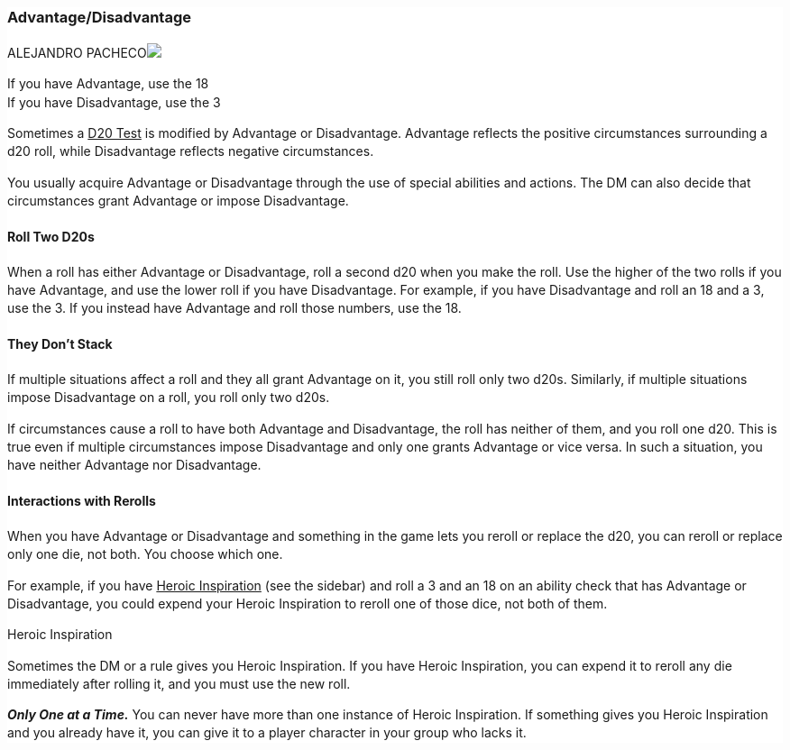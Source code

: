 ### [](https://www.dndbeyond.com/sources/dnd/phb-2024/playing-the-game#AdvantageDisadvantage)Advantage/Disadvantage

ALEJANDRO PACHECO[![](https://media.dndbeyond.com/compendium-images/phb/MKDHZ1nxSXDDLOw2/01-004.advantage-disadvantage.png)](https://media.dndbeyond.com/compendium-images/phb/MKDHZ1nxSXDDLOw2/01-004.advantage-disadvantage.png)

If you have Advantage, use the 18  
If you have Disadvantage, use the 3

Sometimes a [D20 Test](https://www.dndbeyond.com/sources/dnd/free-rules/rules-glossary#D20Test) is modified by Advantage or Disadvantage. Advantage reflects the positive circumstances surrounding a d20 roll, while Disadvantage reflects negative circumstances.

You usually acquire Advantage or Disadvantage through the use of special abilities and actions. The DM can also decide that circumstances grant Advantage or impose Disadvantage.

#### [](https://www.dndbeyond.com/sources/dnd/phb-2024/playing-the-game#RollTwoD20s)Roll Two D20s

When a roll has either Advantage or Disadvantage, roll a second d20 when you make the roll. Use the higher of the two rolls if you have Advantage, and use the lower roll if you have Disadvantage. For example, if you have Disadvantage and roll an 18 and a 3, use the 3. If you instead have Advantage and roll those numbers, use the 18.

#### [](https://www.dndbeyond.com/sources/dnd/phb-2024/playing-the-game#TheyDontStack)They Don’t Stack

If multiple situations affect a roll and they all grant Advantage on it, you still roll only two d20s. Similarly, if multiple situations impose Disadvantage on a roll, you roll only two d20s.

If circumstances cause a roll to have both Advantage and Disadvantage, the roll has neither of them, and you roll one d20. This is true even if multiple circumstances impose Disadvantage and only one grants Advantage or vice versa. In such a situation, you have neither Advantage nor Disadvantage.

#### [](https://www.dndbeyond.com/sources/dnd/phb-2024/playing-the-game#InteractionswithRerolls)Interactions with Rerolls

When you have Advantage or Disadvantage and something in the game lets you reroll or replace the d20, you can reroll or replace only one die, not both. You choose which one.

For example, if you have [Heroic Inspiration](https://www.dndbeyond.com/sources/dnd/free-rules/rules-glossary#HeroicInspiration) (see the sidebar) and roll a 3 and an 18 on an ability check that has Advantage or Disadvantage, you could expend your Heroic Inspiration to reroll one of those dice, not both of them.

Heroic Inspiration

Sometimes the DM or a rule gives you Heroic Inspiration. If you have Heroic Inspiration, you can expend it to reroll any die immediately after rolling it, and you must use the new roll.

**_Only One at a Time._** You can never have more than one instance of Heroic Inspiration. If something gives you Heroic Inspiration and you already have it, you can give it to a player character in your group who lacks it.
